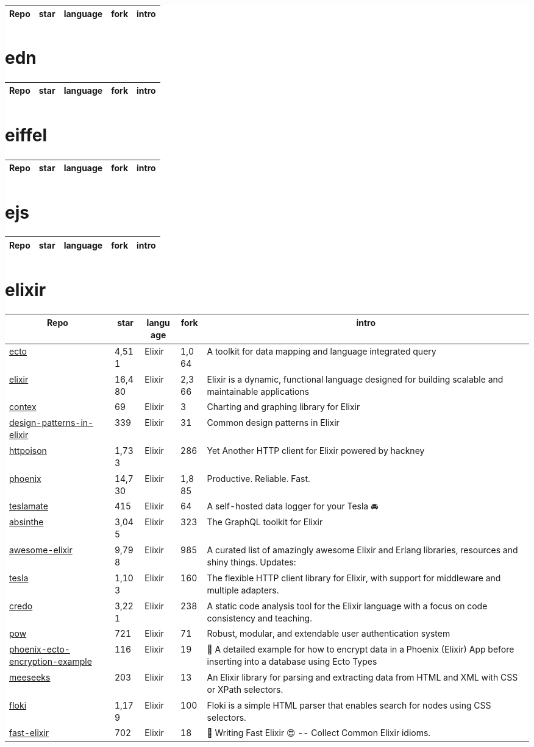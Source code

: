 Repo|star|language|fork|intro
-|-|-|-|-



# edn

Repo|star|language|fork|intro
-|-|-|-|-



# eiffel

Repo|star|language|fork|intro
-|-|-|-|-



# ejs

Repo|star|language|fork|intro
-|-|-|-|-



# elixir

Repo|star|language|fork|intro
-|-|-|-|-
[ecto](https://github.com/elixir-ecto/ecto)|4,511|Elixir|1,064|A toolkit for data mapping and language integrated query
[elixir](https://github.com/elixir-lang/elixir)|16,480|Elixir|2,366|Elixir is a dynamic, functional language designed for building scalable and maintainable applications
[contex](https://github.com/mindok/contex)|69|Elixir|3|Charting and graphing library for Elixir
[design-patterns-in-elixir](https://github.com/joshnuss/design-patterns-in-elixir)|339|Elixir|31|Common design patterns in Elixir
[httpoison](https://github.com/edgurgel/httpoison)|1,733|Elixir|286|Yet Another HTTP client for Elixir powered by hackney
[phoenix](https://github.com/phoenixframework/phoenix)|14,730|Elixir|1,885|Productive. Reliable. Fast.
[teslamate](https://github.com/adriankumpf/teslamate)|415|Elixir|64|A self-hosted data logger for your Tesla 🚘
[absinthe](https://github.com/absinthe-graphql/absinthe)|3,045|Elixir|323|The GraphQL toolkit for Elixir
[awesome-elixir](https://github.com/h4cc/awesome-elixir)|9,798|Elixir|985|A curated list of amazingly awesome Elixir and Erlang libraries, resources and shiny things. Updates:
[tesla](https://github.com/teamon/tesla)|1,103|Elixir|160|The flexible HTTP client library for Elixir, with support for middleware and multiple adapters.
[credo](https://github.com/rrrene/credo)|3,221|Elixir|238|A static code analysis tool for the Elixir language with a focus on code consistency and teaching.
[pow](https://github.com/danschultzer/pow)|721|Elixir|71|Robust, modular, and extendable user authentication system
[phoenix-ecto-encryption-example](https://github.com/dwyl/phoenix-ecto-encryption-example)|116|Elixir|19|🔐 A detailed example for how to encrypt data in a Phoenix (Elixir) App before inserting into a database using Ecto Types
[meeseeks](https://github.com/mischov/meeseeks)|203|Elixir|13|An Elixir library for parsing and extracting data from HTML and XML with CSS or XPath selectors.
[floki](https://github.com/philss/floki)|1,179|Elixir|100|Floki is a simple HTML parser that enables search for nodes using CSS selectors.
[fast-elixir](https://github.com/devonestes/fast-elixir)|702|Elixir|18|💨 Writing Fast Elixir 😍 -- Collect Common Elixir idioms.
